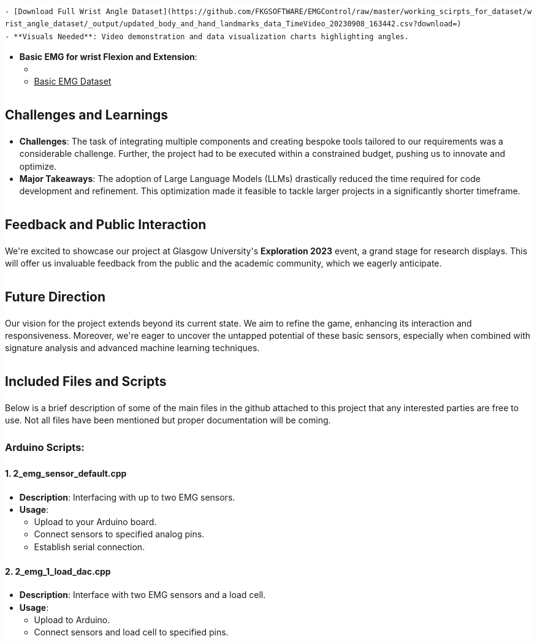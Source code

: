       
    - [Download Full Wrist Angle Dataset](https://github.com/FKGSOFTWARE/EMGControl/raw/master/working_scirpts_for_dataset/wrist_angle_dataset/_output/updated_body_and_hand_landmarks_data_TimeVideo_20230908_163442.csv?download=)
    - **Visuals Needed**: Video demonstration and data visualization charts highlighting angles.

  - **Basic EMG for wrist Flexion and Extension**:
    - <iframe width="560" height="315" src="https://www.youtube.com/embed/fjLq5sRPJhM?si=kGab2tkeCibMa3Me" title="YouTube video player" frameborder="0" allow="accelerometer; autoplay; clipboard-write; encrypted-media; gyroscope; picture-in-picture; web-share" allowfullscreen></iframe>
    - [Basic EMG Dataset](https://github.com/FKGSOFTWARE/EMGControl/raw/master/output/gesture%20recordings/2%20emg%20mediapipe%2010min.csv?download=)

## Challenges and Learnings
- **Challenges**: The task of integrating multiple components and creating bespoke tools tailored to our requirements was a considerable challenge. Further, the project had to be executed within a constrained budget, pushing us to innovate and optimize.
- **Major Takeaways**: The adoption of Large Language Models (LLMs) drastically reduced the time required for code development and refinement. This optimization made it feasible to tackle larger projects in a significantly shorter timeframe.


## Feedback and Public Interaction
We're excited to showcase our project at Glasgow University's **Exploration 2023** event, a grand stage for research displays. This will offer us invaluable feedback from the public and the academic community, which we eagerly anticipate.


## Future Direction
Our vision for the project extends beyond its current state. We aim to refine the game, enhancing its interaction and responsiveness. Moreover, we're eager to uncover the untapped potential of these basic sensors, especially when combined with signature analysis and advanced machine learning techniques.


## Included Files and Scripts
Below is a brief description of some of the main files in the github attached to this project that any interested parties are free to use. Not all files have been mentioned but proper documentation will be coming.
### Arduino Scripts:

#### 1. 2_emg_sensor_default.cpp
- **Description**: Interfacing with up to two EMG sensors.
- **Usage**:
  - Upload to your Arduino board.
  - Connect sensors to specified analog pins.
  - Establish serial connection.

#### 2. 2_emg_1_load_dac.cpp
- **Description**: Interface with two EMG sensors and a load cell.
- **Usage**: 
  - Upload to Arduino.
  - Connect sensors and load cell to specified pins.
